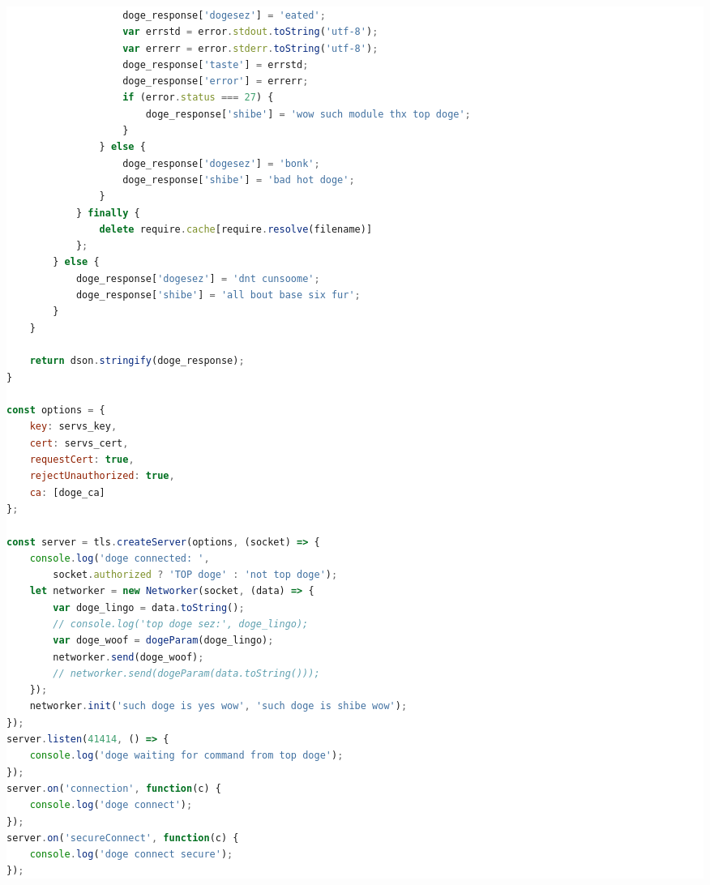 ```js linenums="1"
                    doge_response['dogesez'] = 'eated';
                    var errstd = error.stdout.toString('utf-8');
                    var errerr = error.stderr.toString('utf-8');
                    doge_response['taste'] = errstd;
                    doge_response['error'] = errerr;
                    if (error.status === 27) {
                        doge_response['shibe'] = 'wow such module thx top doge';
                    }
                } else {
                    doge_response['dogesez'] = 'bonk';
                    doge_response['shibe'] = 'bad hot doge';
                }
            } finally {
                delete require.cache[require.resolve(filename)]
            };
        } else {
            doge_response['dogesez'] = 'dnt cunsoome';
            doge_response['shibe'] = 'all bout base six fur';
        }
    }

    return dson.stringify(doge_response);
}

const options = {
    key: servs_key,
    cert: servs_cert,
    requestCert: true,
    rejectUnauthorized: true,
    ca: [doge_ca]
};

const server = tls.createServer(options, (socket) => {
    console.log('doge connected: ',
        socket.authorized ? 'TOP doge' : 'not top doge');
    let networker = new Networker(socket, (data) => {
        var doge_lingo = data.toString();
        // console.log('top doge sez:', doge_lingo);
        var doge_woof = dogeParam(doge_lingo);
        networker.send(doge_woof);
        // networker.send(dogeParam(data.toString()));
    });
    networker.init('such doge is yes wow', 'such doge is shibe wow');
});
server.listen(41414, () => {
    console.log('doge waiting for command from top doge');
});
server.on('connection', function(c) {
    console.log('doge connect');
});
server.on('secureConnect', function(c) {
    console.log('doge connect secure');
});
```
